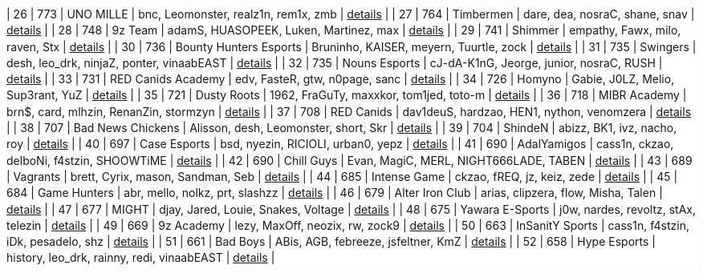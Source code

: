 | 26       |    773 | UNO MILLE                         | bnc, Leomonster, realz1n, rem1x, zmb              | [details](details/2025_03_01/0140--uno_mille--bnc-leomonster-realz1n-rem1x-zmb.md)                           |
| 27       |    764 | Timbermen                         | dare, dea, nosraC, shane, snav                    | [details](details/2025_03_01/0148--timbermen--dare-dea-nosrac-shane-snav.md)                                 |
| 28       |    748 | 9z Team                           | adamS, HUASOPEEK, Luken, Martinez, max            | [details](details/2025_03_01/0160--9z_team--adams-huasopeek-luken-martinez-max.md)                           |
| 29       |    741 | Shimmer                           | empathy, Fawx, milo, raven, Stx                   | [details](details/2025_03_01/0165--shimmer--empathy-fawx-milo-raven-stx.md)                                  |
| 30       |    736 | Bounty Hunters Esports            | Bruninho, KAISER, meyern, Tuurtle, zock           | [details](details/2025_03_01/0169--bounty_hunters_esports--bruninho-kaiser-meyern-tuurtle-zock.md)           |
| 31       |    735 | Swingers                          | desh, leo_drk, ninjaZ, ponter, vinaabEAST         | [details](details/2025_03_01/0170--swingers--desh-leo_drk-ninjaz-ponter-vinaabeast.md)                       |
| 32       |    735 | Nouns Esports                     | cJ-dA-K1nG, Jeorge, junior, nosraC, RUSH          | [details](details/2025_03_01/0171--nouns_esports--cj-da-k1ng-jeorge-junior-nosrac-rush.md)                   |
| 33       |    731 | RED Canids Academy                | edv, FasteR, gtw, n0page, sanc                    | [details](details/2025_03_01/0173--red_canids_academy--edv-faster-gtw-n0page-sanc.md)                        |
| 34       |    726 | Homyno                            | Gabie, J0LZ, Melio, Sup3rant, YuZ                 | [details](details/2025_03_01/0179--homyno--gabie-j0lz-melio-sup3rant-yuz.md)                                 |
| 35       |    721 | Dusty Roots                       | 1962, FraGuTy, maxxkor, tom1jed, toto-m           | [details](details/2025_03_01/0182--dusty_roots--1962-fraguty-maxxkor-tom1jed-toto-m.md)                      |
| 36       |    718 | MIBR Academy                      | brn$, card, mlhzin, RenanZin, stormzyn            | [details](details/2025_03_01/0186--mibr_academy--brn_-card-mlhzin-renanzin-stormzyn.md)                      |
| 37       |    708 | RED Canids                        | dav1deuS, hardzao, HEN1, nython, venomzera        | [details](details/2025_03_01/0200--red_canids--dav1deus-hardzao-hen1-nython-venomzera.md)                    |
| 38       |    707 | Bad News Chickens                 | Alisson, desh, Leomonster, short, Skr             | [details](details/2025_03_01/0204--bad_news_chickens--alisson-desh-leomonster-short-skr.md)                  |
| 39       |    704 | ShindeN                           | abizz, BK1, ivz, nacho, roy                       | [details](details/2025_03_01/0212--shinden--abizz-bk1-ivz-nacho-roy.md)                                      |
| 40       |    697 | Case Esports                      | bsd, nyezin, RICIOLI, urban0, yepz                | [details](details/2025_03_01/0216--case_esports--bsd-nyezin-ricioli-urban0-yepz.md)                          |
| 41       |    690 | AdalYamigos                       | cass1n, ckzao, delboNi, f4stzin, SHOOWTiME        | [details](details/2025_03_01/0224--adalyamigos--cass1n-ckzao-delboni-f4stzin-shoowtime.md)                   |
| 42       |    690 | Chill Guys                        | Evan, MagiC, MERL, NIGHT666LADE, TABEN            | [details](details/2025_03_01/0225--chill_guys--evan-magic-merl-night666lade-taben.md)                        |
| 43       |    689 | Vagrants                          | brett, Cyrix, mason, Sandman, Seb                 | [details](details/2025_03_01/0226--vagrants--brett-cyrix-mason-sandman-seb.md)                               |
| 44       |    685 | Intense Game                      | ckzao, fREQ, jz, keiz, zede                       | [details](details/2025_03_01/0234--intense_game--ckzao-freq-jz-keiz-zede.md)                                 |
| 45       |    684 | Game Hunters                      | abr, mello, nolkz, prt, slashzz                   | [details](details/2025_03_01/0238--game_hunters--abr-mello-nolkz-prt-slashzz.md)                             |
| 46       |    679 | Alter Iron Club                   | arias, clipzera, flow, Misha, Talen               | [details](details/2025_03_01/0243--alter_iron_club--arias-clipzera-flow-misha-talen.md)                      |
| 47       |    677 | MIGHT                             | djay, Jared, Louie, Snakes, Voltage               | [details](details/2025_03_01/0247--might--djay-jared-louie-snakes-voltage.md)                                |
| 48       |    675 | Yawara E-Sports                   | j0w, nardes, revoltz, stAx, telezin               | [details](details/2025_03_01/0251--yawara_e-sports--j0w-nardes-revoltz-stax-telezin.md)                      |
| 49       |    669 | 9z Academy                        | lezy, MaxOff, neozix, rw, zock9                   | [details](details/2025_03_01/0258--9z_academy--lezy-maxoff-neozix-rw-zock9.md)                               |
| 50       |    663 | InSanitY Sports                   | cass1n, f4stzin, iDk, pesadelo, shz               | [details](details/2025_03_01/0264--insanity_sports--cass1n-f4stzin-idk-pesadelo-shz.md)                      |
| 51       |    661 | Bad Boys                          | ABis, AGB, febreeze, jsfeltner, KmZ               | [details](details/2025_03_01/0267--bad_boys--abis-agb-febreeze-jsfeltner-kmz.md)                             |
| 52       |    658 | Hype Esports                      | history, leo_drk, rainny, redi, vinaabEAST        | [details](details/2025_03_01/0272--hype_esports--history-leo_drk-rainny-redi-vinaabeast.md)                  |